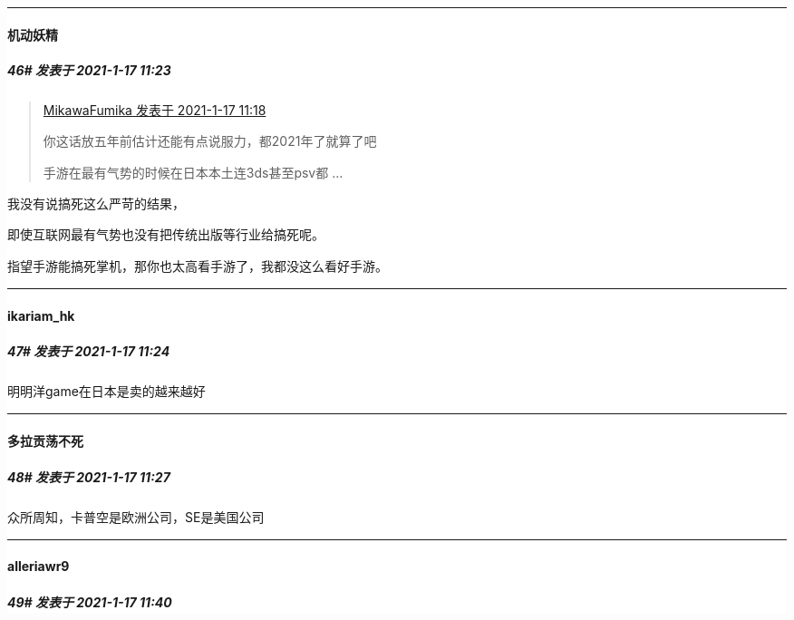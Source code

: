 




*****

####  机动妖精  
##### 46#       发表于 2021-1-17 11:23



<blockquote><a href="httphttps://bbs.saraba1st.com/2b/forum.php?mod=redirect&amp;goto=findpost&amp;pid=50060474&amp;ptid=1983220" target="_blank">MikawaFumika 发表于 2021-1-17 11:18</a>

你这话放五年前估计还能有点说服力，都2021年了就算了吧

手游在最有气势的时候在日本本土连3ds甚至psv都 ...</blockquote>
我没有说搞死这么严苛的结果，

即使互联网最有气势也没有把传统出版等行业给搞死呢。

指望手游能搞死掌机，那你也太高看手游了，我都没这么看好手游。







*****

####  ikariam_hk  
##### 47#       发表于 2021-1-17 11:24




明明洋game在日本是卖的越来越好







*****

####  多拉贡荡不死  
##### 48#       发表于 2021-1-17 11:27




众所周知，卡普空是欧洲公司，SE是美国公司







*****

####  alleriawr9  
##### 49#       发表于 2021-1-17 11:40


